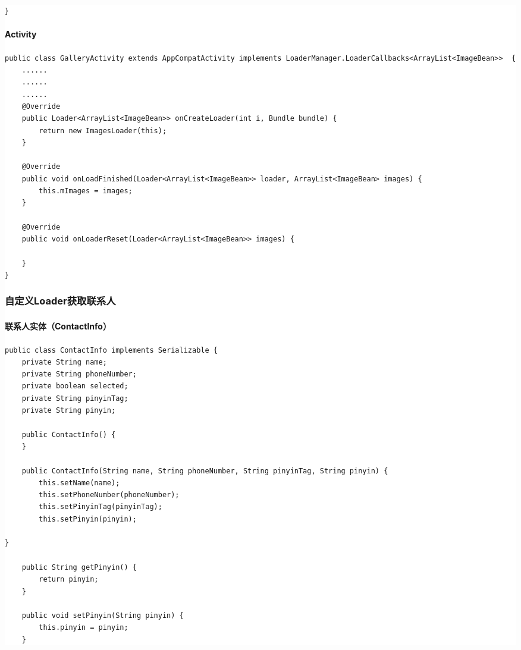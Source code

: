     }

    
#### Activity

    public class GalleryActivity extends AppCompatActivity implements LoaderManager.LoaderCallbacks<ArrayList<ImageBean>>  {
        ......
        ......
        ......
        @Override
        public Loader<ArrayList<ImageBean>> onCreateLoader(int i, Bundle bundle) {
            return new ImagesLoader(this);
        }

        @Override
        public void onLoadFinished(Loader<ArrayList<ImageBean>> loader, ArrayList<ImageBean> images) {
            this.mImages = images;   
        }

        @Override
        public void onLoaderReset(Loader<ArrayList<ImageBean>> images) {

        }
    }

### 自定义Loader获取联系人

#### 联系人实体（ContactInfo）

    public class ContactInfo implements Serializable {
        private String name;
        private String phoneNumber;
        private boolean selected;
        private String pinyinTag;
        private String pinyin;

        public ContactInfo() {
        }

        public ContactInfo(String name, String phoneNumber, String pinyinTag, String pinyin) {
            this.setName(name);
            this.setPhoneNumber(phoneNumber);
            this.setPinyinTag(pinyinTag);
            this.setPinyin(pinyin);
   
    }

        public String getPinyin() {
            return pinyin;
        }

        public void setPinyin(String pinyin) {
            this.pinyin = pinyin;
        }
